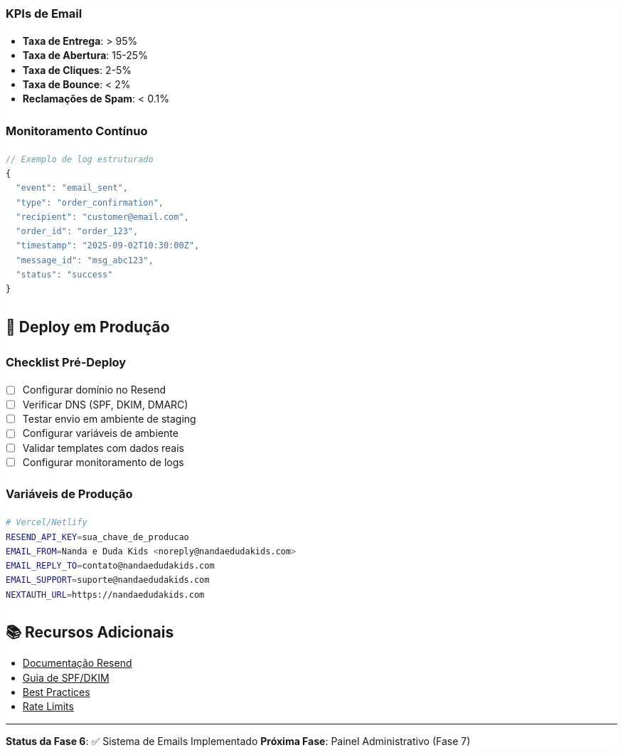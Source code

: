 ### KPIs de Email
- **Taxa de Entrega**: > 95%
- **Taxa de Abertura**: 15-25%
- **Taxa de Cliques**: 2-5%
- **Taxa de Bounce**: < 2%
- **Reclamações de Spam**: < 0.1%

### Monitoramento Contínuo
```javascript
// Exemplo de log estruturado
{
  "event": "email_sent",
  "type": "order_confirmation",
  "recipient": "customer@email.com",
  "order_id": "order_123",
  "timestamp": "2025-09-02T10:30:00Z",
  "message_id": "msg_abc123",
  "status": "success"
}
```

## 🚀 Deploy em Produção

### Checklist Pré-Deploy
- [ ] Configurar domínio no Resend
- [ ] Verificar DNS (SPF, DKIM, DMARC)
- [ ] Testar envio em ambiente de staging
- [ ] Configurar variáveis de ambiente
- [ ] Validar templates com dados reais
- [ ] Configurar monitoramento de logs

### Variáveis de Produção
```bash
# Vercel/Netlify
RESEND_API_KEY=sua_chave_de_producao
EMAIL_FROM=Nanda e Duda Kids <noreply@nandaedudakids.com>
EMAIL_REPLY_TO=contato@nandaedudakids.com
EMAIL_SUPPORT=suporte@nandaedudakids.com
NEXTAUTH_URL=https://nandaedudakids.com
```

## 📚 Recursos Adicionais

- [Documentação Resend](https://resend.com/docs)
- [Guia de SPF/DKIM](https://resend.com/docs/dashboard/domains/introduction)
- [Best Practices](https://resend.com/docs/send/best-practices)
- [Rate Limits](https://resend.com/docs/api-reference/introduction#rate-limit)

---

**Status da Fase 6**: ✅ Sistema de Emails Implementado
**Próxima Fase**: Painel Administrativo (Fase 7)